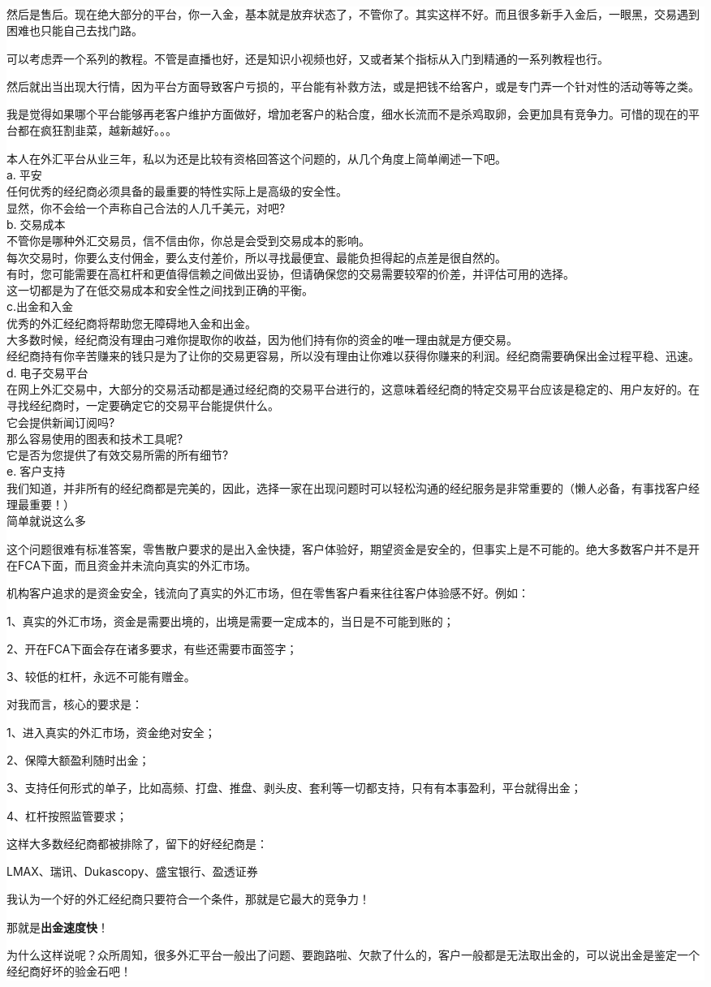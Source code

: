 然后是售后。现在绝大部分的平台，你一入金，基本就是放弃状态了，不管你了。其实这样不好。而且很多新手入金后，一眼黑，交易遇到困难也只能自己去找门路。

可以考虑弄一个系列的教程。不管是直播也好，还是知识小视频也好，又或者某个指标从入门到精通的一系列教程也行。

然后就出当出现大行情，因为平台方面导致客户亏损的，平台能有补救方法，或是把钱不给客户，或是专门弄一个针对性的活动等等之类。

我是觉得如果哪个平台能够再老客户维护方面做好，增加老客户的粘合度，细水长流而不是杀鸡取卵，会更加具有竞争力。可惜的现在的平台都在疯狂割韭菜，越新越好。。。

本人在外汇平台从业三年，私以为还是比较有资格回答这个问题的，从几个角度上简单阐述一下吧。  
a. 平安  
任何优秀的经纪商必须具备的最重要的特性实际上是高级的安全性。  
显然，你不会给一个声称自己合法的人几千美元，对吧?  
b. 交易成本  
不管你是哪种外汇交易员，信不信由你，你总是会受到交易成本的影响。  
每次交易时，你要么支付佣金，要么支付差价，所以寻找最便宜、最能负担得起的点差是很自然的。  
有时，您可能需要在高杠杆和更值得信赖之间做出妥协，但请确保您的交易需要较窄的价差，并评估可用的选择。  
这一切都是为了在低交易成本和安全性之间找到正确的平衡。  
c.出金和入金  
优秀的外汇经纪商将帮助您无障碍地入金和出金。  
大多数时候，经纪商没有理由刁难你提取你的收益，因为他们持有你的资金的唯一理由就是方便交易。  
经纪商持有你辛苦赚来的钱只是为了让你的交易更容易，所以没有理由让你难以获得你赚来的利润。经纪商需要确保出金过程平稳、迅速。  
d. 电子交易平台  
在网上外汇交易中，大部分的交易活动都是通过经纪商的交易平台进行的，这意味着经纪商的特定交易平台应该是稳定的、用户友好的。在寻找经纪商时，一定要确定它的交易平台能提供什么。  
它会提供新闻订阅吗?  
那么容易使用的图表和技术工具呢?  
它是否为您提供了有效交易所需的所有细节?  
e. 客户支持  
我们知道，并非所有的经纪商都是完美的，因此，选择一家在出现问题时可以轻松沟通的经纪服务是非常重要的（懒人必备，有事找客户经理最重要！）  
简单就说这么多  

这个问题很难有标准答案，零售散户要求的是出入金快捷，客户体验好，期望资金是安全的，但事实上是不可能的。绝大多数客户并不是开在FCA下面，而且资金并未流向真实的外汇市场。

机构客户追求的是资金安全，钱流向了真实的外汇市场，但在零售客户看来往往客户体验感不好。例如：

1、真实的外汇市场，资金是需要出境的，出境是需要一定成本的，当日是不可能到账的；

2、开在FCA下面会存在诸多要求，有些还需要市面签字；

3、较低的杠杆，永远不可能有赠金。

对我而言，核心的要求是：

1、进入真实的外汇市场，资金绝对安全；

2、保障大额盈利随时出金；

3、支持任何形式的单子，比如高频、打盘、推盘、剥头皮、套利等一切都支持，只有有本事盈利，平台就得出金；

4、杠杆按照监管要求；

这样大多数经纪商都被排除了，留下的好经纪商是：

LMAX、瑞讯、Dukascopy、盛宝银行、盈透证券

我认为一个好的外汇经纪商只要符合一个条件，那就是它最大的竞争力！

那就是**出金速度快**！

为什么这样说呢？众所周知，很多外汇平台一般出了问题、要跑路啦、欠款了什么的，客户一般都是无法取出金的，可以说出金是鉴定一个经纪商好坏的验金石吧！
